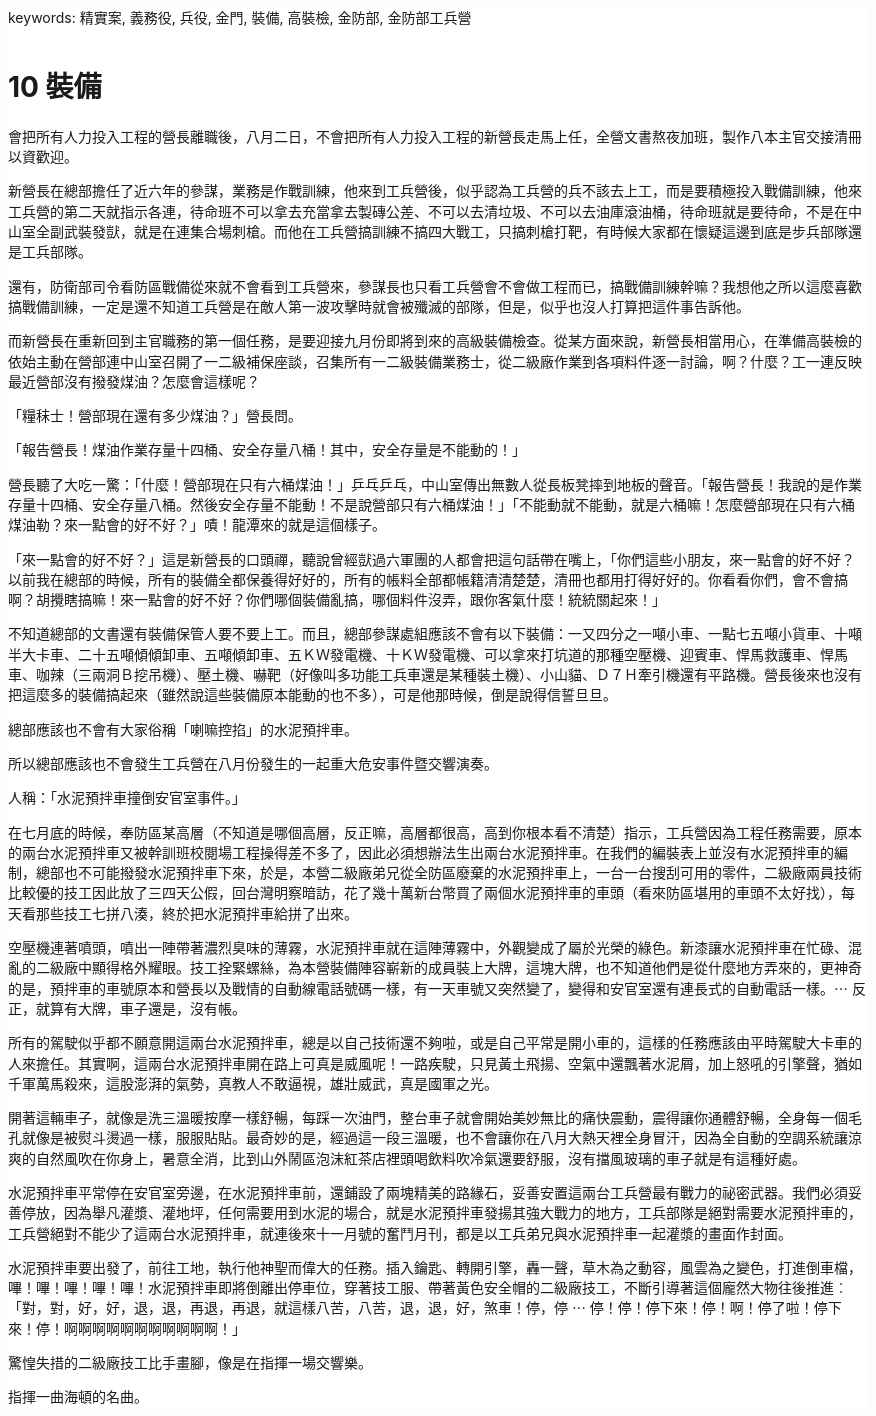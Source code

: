keywords: 精實案, 義務役, 兵役, 金門, 裝備, 高裝檢, 金防部, 金防部工兵營

# 10 裝備

會把所有人力投入工程的營長離職後，八月二日，不會把所有人力投入工程的新營長走馬上任，全營文書熬夜加班，製作八本主官交接清冊以資歡迎。

新營長在總部擔任了近六年的參謀，業務是作戰訓練，他來到工兵營後，似乎認為工兵營的兵不該去上工，而是要積極投入戰備訓練，他來工兵營的第二天就指示各連，待命班不可以拿去充當拿去製磚公差、不可以去清垃圾、不可以去油庫滾油桶，待命班就是要待命，不是在中山室全副武裝發獃，就是在連集合場刺槍。而他在工兵營搞訓練不搞四大戰工，只搞刺槍打靶，有時候大家都在懷疑這邊到底是步兵部隊還是工兵部隊。

還有，防衛部司令看防區戰備從來就不會看到工兵營來，參謀長也只看工兵營會不會做工程而已，搞戰備訓練幹嘛？我想他之所以這麼喜歡搞戰備訓練，一定是還不知道工兵營是在敵人第一波攻擊時就會被殲滅的部隊，但是，似乎也沒人打算把這件事告訴他。

而新營長在重新回到主官職務的第一個任務，是要迎接九月份即將到來的高級裝備檢查。從某方面來說，新營長相當用心，在準備高裝檢的依始主動在營部連中山室召開了一二級補保座談，召集所有一二級裝備業務士，從二級廠作業到各項料件逐一討論，啊？什麼？工一連反映最近營部沒有撥發煤油？怎麼會這樣呢？

「糧秣士！營部現在還有多少煤油？」營長問。

「報告營長！煤油作業存量十四桶、安全存量八桶！其中，安全存量是不能動的！」

營長聽了大吃一驚：「什麼！營部現在只有六桶煤油！」乒乓乒乓，中山室傳出無數人從長板凳摔到地板的聲音。「報告營長！我說的是作業存量十四桶、安全存量八桶。然後安全存量不能動！不是說營部只有六桶煤油！」「不能動就不能動，就是六桶嘛！怎麼營部現在只有六桶煤油勒？來一點會的好不好？」嘖！龍潭來的就是這個樣子。

「來一點會的好不好？」這是新營長的口頭禪，聽說曾經獃過六軍團的人都會把這句話帶在嘴上，「你們這些小朋友，來一點會的好不好？以前我在總部的時候，所有的裝備全都保養得好好的，所有的帳料全部都帳籍清清楚楚，清冊也都用打得好好的。你看看你們，會不會搞啊？胡攪瞎搞嘛！來一點會的好不好？你們哪個裝備亂搞，哪個料件沒弄，跟你客氣什麼！統統關起來！」

不知道總部的文書還有裝備保管人要不要上工。而且，總部參謀處組應該不會有以下裝備：一又四分之一噸小車、一點七五噸小貨車、十噸半大卡車、二十五噸傾傾卸車、五噸傾卸車、五ＫＷ發電機、十ＫＷ發電機、可以拿來打坑道的那種空壓機、迎賓車、悍馬救護車、悍馬車、咖辣（三兩洞Ｂ挖吊機）、壓土機、嚇靶（好像叫多功能工兵車還是某種裝土機）、小山貓、Ｄ７Ｈ牽引機還有平路機。營長後來也沒有把這麼多的裝備搞起來（雖然說這些裝備原本能動的也不多），可是他那時候，倒是說得信誓旦旦。

總部應該也不會有大家俗稱「喇嘛控掐」的水泥預拌車。

所以總部應該也不會發生工兵營在八月份發生的一起重大危安事件暨交響演奏。

人稱：「水泥預拌車撞倒安官室事件。」

在七月底的時候，奉防區某高層（不知道是哪個高層，反正嘛，高層都很高，高到你根本看不清楚）指示，工兵營因為工程任務需要，原本的兩台水泥預拌車又被幹訓班校閱場工程操得差不多了，因此必須想辦法生出兩台水泥預拌車。在我們的編裝表上並沒有水泥預拌車的編制，總部也不可能撥發水泥預拌車下來，於是，本營二級廠弟兄從全防區廢棄的水泥預拌車上，一台一台搜刮可用的零件，二級廠兩員技術比較優的技工因此放了三四天公假，回台灣明察暗訪，花了幾十萬新台幣買了兩個水泥預拌車的車頭（看來防區堪用的車頭不太好找），每天看那些技工七拼八湊，終於把水泥預拌車給拼了出來。

空壓機連著噴頭，噴出一陣帶著濃烈臭味的薄霧，水泥預拌車就在這陣薄霧中，外觀變成了屬於光榮的綠色。新漆讓水泥預拌車在忙碌、混亂的二級廠中顯得格外耀眼。技工拴緊螺絲，為本營裝備陣容嶄新的成員裝上大牌，這塊大牌，也不知道他們是從什麼地方弄來的，更神奇的是，預拌車的車號原本和營長以及戰情的自動線電話號碼一樣，有一天車號又突然變了，變得和安官室還有連長式的自動電話一樣。⋯ 反正，就算有大牌，車子還是，沒有帳。

所有的駕駛似乎都不願意開這兩台水泥預拌車，總是以自己技術還不夠啦，或是自己平常是開小車的，這樣的任務應該由平時駕駛大卡車的人來擔任。其實啊，這兩台水泥預拌車開在路上可真是威風呢！一路疾駛，只見黃土飛揚、空氣中還飄著水泥屑，加上怒吼的引擎聲，猶如千軍萬馬殺來，這股澎湃的氣勢，真教人不敢逼視，雄壯威武，真是國軍之光。

開著這輛車子，就像是洗三溫暖按摩一樣舒暢，每踩一次油門，整台車子就會開始美妙無比的痛快震動，震得讓你通體舒暢，全身每一個毛孔就像是被熨斗燙過一樣，服服貼貼。最奇妙的是，經過這一段三溫暖，也不會讓你在八月大熱天裡全身冒汗，因為全自動的空調系統讓涼爽的自然風吹在你身上，暑意全消，比到山外鬧區泡沫紅茶店裡頭喝飲料吹冷氣還要舒服，沒有擋風玻璃的車子就是有這種好處。

水泥預拌車平常停在安官室旁邊，在水泥預拌車前，還鋪設了兩塊精美的路緣石，妥善安置這兩台工兵營最有戰力的祕密武器。我們必須妥善停放，因為舉凡灌漿、灌地坪，任何需要用到水泥的場合，就是水泥預拌車發揚其強大戰力的地方，工兵部隊是絕對需要水泥預拌車的，工兵營絕對不能少了這兩台水泥預拌車，就連後來十一月號的奮鬥月刊，都是以工兵弟兄與水泥預拌車一起灌漿的畫面作封面。

水泥預拌車要出發了，前往工地，執行他神聖而偉大的任務。插入鑰匙、轉開引擎，轟一聲，草木為之動容，風雲為之變色，打進倒車檔，嗶！嗶！嗶！嗶！嗶！水泥預拌車即將倒離出停車位，穿著技工服、帶著黃色安全帽的二級廠技工，不斷引導著這個龐然大物往後推進︰「對，對，好，好，退，退，再退，再退，就這樣八苦，八苦，退，退，好，煞車！停，停 ⋯ 停！停！停下來！停！啊！停了啦！停下來！停！啊啊啊啊啊啊啊啊啊啊啊！」

驚惶失措的二級廠技工比手畫腳，像是在指揮一場交響樂。

指揮一曲海頓的名曲。
